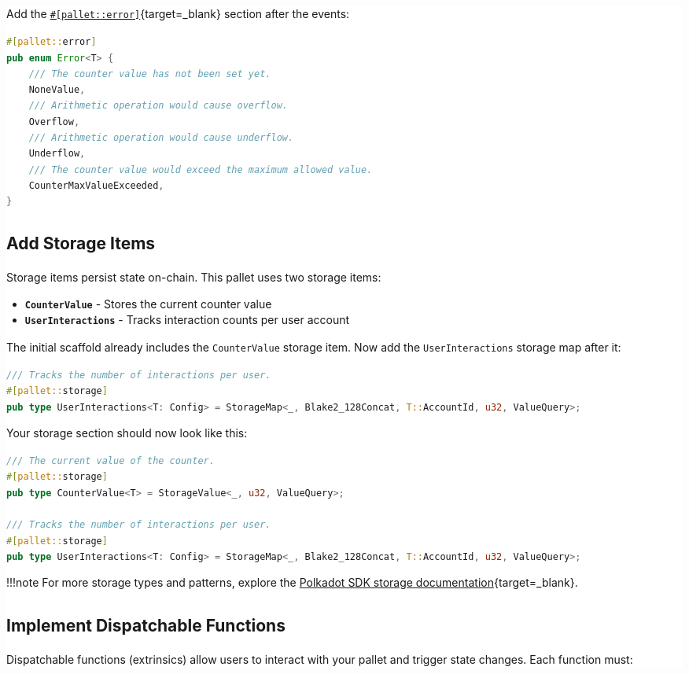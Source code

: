 Add the [`#[pallet::error]`](https://paritytech.github.io/polkadot-sdk/master/frame_support/pallet_macros/attr.error.html){target=\_blank} section after the events:

```rust
#[pallet::error]
pub enum Error<T> {
    /// The counter value has not been set yet.
    NoneValue,
    /// Arithmetic operation would cause overflow.
    Overflow,
    /// Arithmetic operation would cause underflow.
    Underflow,
    /// The counter value would exceed the maximum allowed value.
    CounterMaxValueExceeded,
}
```

## Add Storage Items

Storage items persist state on-chain. This pallet uses two storage items:

- **`CounterValue`** - Stores the current counter value
- **`UserInteractions`** - Tracks interaction counts per user account

The initial scaffold already includes the `CounterValue` storage item. Now add the `UserInteractions` storage map after it:

```rust
/// Tracks the number of interactions per user.
#[pallet::storage]
pub type UserInteractions<T: Config> = StorageMap<_, Blake2_128Concat, T::AccountId, u32, ValueQuery>;
```

Your storage section should now look like this:

```rust
/// The current value of the counter.
#[pallet::storage]
pub type CounterValue<T> = StorageValue<_, u32, ValueQuery>;

/// Tracks the number of interactions per user.
#[pallet::storage]
pub type UserInteractions<T: Config> = StorageMap<_, Blake2_128Concat, T::AccountId, u32, ValueQuery>;
```

!!!note
    For more storage types and patterns, explore the [Polkadot SDK storage documentation](https://paritytech.github.io/polkadot-sdk/master/frame_support/storage/types/index.html){target=\_blank}.

## Implement Dispatchable Functions

Dispatchable functions (extrinsics) allow users to interact with your pallet and trigger state changes. Each function must:
